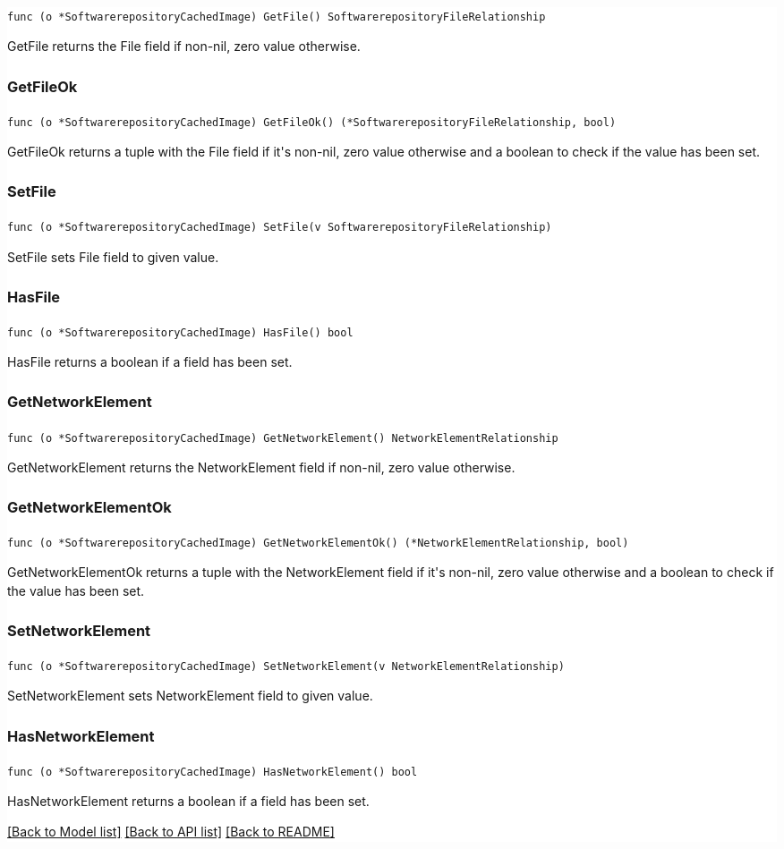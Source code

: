 `func (o *SoftwarerepositoryCachedImage) GetFile() SoftwarerepositoryFileRelationship`

GetFile returns the File field if non-nil, zero value otherwise.

### GetFileOk

`func (o *SoftwarerepositoryCachedImage) GetFileOk() (*SoftwarerepositoryFileRelationship, bool)`

GetFileOk returns a tuple with the File field if it's non-nil, zero value otherwise
and a boolean to check if the value has been set.

### SetFile

`func (o *SoftwarerepositoryCachedImage) SetFile(v SoftwarerepositoryFileRelationship)`

SetFile sets File field to given value.

### HasFile

`func (o *SoftwarerepositoryCachedImage) HasFile() bool`

HasFile returns a boolean if a field has been set.

### GetNetworkElement

`func (o *SoftwarerepositoryCachedImage) GetNetworkElement() NetworkElementRelationship`

GetNetworkElement returns the NetworkElement field if non-nil, zero value otherwise.

### GetNetworkElementOk

`func (o *SoftwarerepositoryCachedImage) GetNetworkElementOk() (*NetworkElementRelationship, bool)`

GetNetworkElementOk returns a tuple with the NetworkElement field if it's non-nil, zero value otherwise
and a boolean to check if the value has been set.

### SetNetworkElement

`func (o *SoftwarerepositoryCachedImage) SetNetworkElement(v NetworkElementRelationship)`

SetNetworkElement sets NetworkElement field to given value.

### HasNetworkElement

`func (o *SoftwarerepositoryCachedImage) HasNetworkElement() bool`

HasNetworkElement returns a boolean if a field has been set.


[[Back to Model list]](../README.md#documentation-for-models) [[Back to API list]](../README.md#documentation-for-api-endpoints) [[Back to README]](../README.md)


